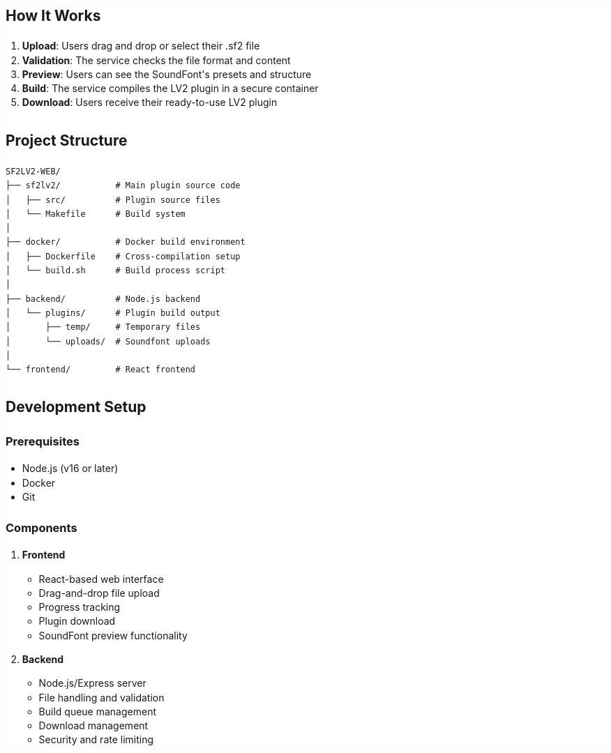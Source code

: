 ## How It Works

1. **Upload**: Users drag and drop or select their .sf2 file
2. **Validation**: The service checks the file format and content
3. **Preview**: Users can see the SoundFont's presets and structure
4. **Build**: The service compiles the LV2 plugin in a secure container
5. **Download**: Users receive their ready-to-use LV2 plugin

## Project Structure

```
SF2LV2-WEB/
├── sf2lv2/           # Main plugin source code
│   ├── src/          # Plugin source files
│   └── Makefile      # Build system
│
├── docker/           # Docker build environment
│   ├── Dockerfile    # Cross-compilation setup
│   └── build.sh      # Build process script
│
├── backend/          # Node.js backend
│   └── plugins/      # Plugin build output
│       ├── temp/     # Temporary files
│       └── uploads/  # Soundfont uploads
│
└── frontend/         # React frontend
```

## Development Setup

### Prerequisites
- Node.js (v16 or later)
- Docker
- Git

### Components

1. **Frontend**
   - React-based web interface
   - Drag-and-drop file upload
   - Progress tracking
   - Plugin download
   - SoundFont preview functionality

2. **Backend**
   - Node.js/Express server
   - File handling and validation
   - Build queue management
   - Download management
   - Security and rate limiting
